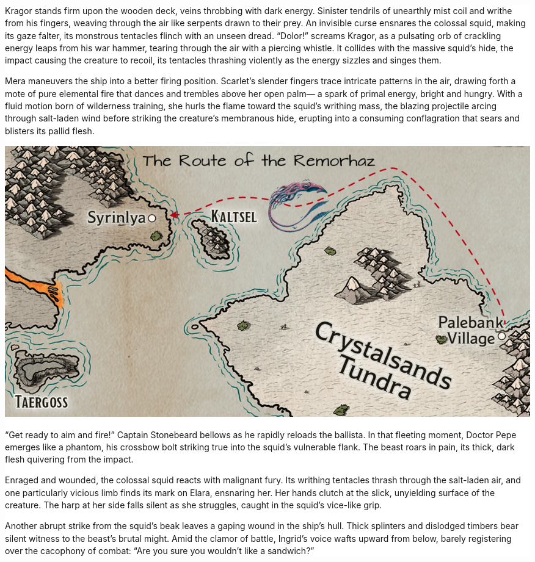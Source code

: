 Kragor stands firm upon the wooden deck, veins throbbing with dark energy. Sinister tendrils of unearthly mist coil and writhe from his fingers, weaving through the air like serpents drawn to their prey. An invisible curse ensnares the colossal squid, making its gaze falter, its monstrous tentacles flinch with an unseen dread. “Dolor!” screams Kragor, as a pulsating orb of crackling energy leaps from his war hammer, tearing through the air with a piercing whistle. It collides with the massive squid’s hide, the impact causing the creature to recoil, its tentacles thrashing violently as the energy sizzles and singes them.

Mera maneuvers the ship into a better firing position. Scarlet’s slender fingers trace intricate patterns in the air, drawing forth a mote of pure elemental fire that dances and trembles above her open palm— a spark of primal energy, bright and hungry. With a fluid motion born of wilderness training, she hurls the flame toward the squid’s writhing mass, the blazing projectile arcing through salt-laden wind before striking the creature’s membranous hide, erupting into a consuming conflagration that sears and blisters its pallid flesh.

![](remorhaz_route.jpg)

“Get ready to aim and fire!” Captain Stonebeard bellows as he rapidly reloads the ballista. In that fleeting moment, Doctor Pepe emerges like a phantom, his crossbow bolt striking true into the squid’s vulnerable flank. The beast roars in pain, its thick, dark flesh quivering from the impact.

Enraged and wounded, the colossal squid reacts with malignant fury. Its writhing tentacles thrash through the salt-laden air, and one particularly vicious limb finds its mark on Elara, ensnaring her. Her hands clutch at the slick, unyielding surface of the creature. The harp at her side falls silent as she struggles, caught in the squid’s vice-like grip.

Another abrupt strike from the squid’s beak leaves a gaping wound in the ship’s hull. Thick splinters and dislodged timbers bear silent witness to the beast’s brutal might. Amid the clamor of battle, Ingrid’s voice wafts upward from below, barely registering over the cacophony of combat: “Are you sure you wouldn’t like a sandwich?”
